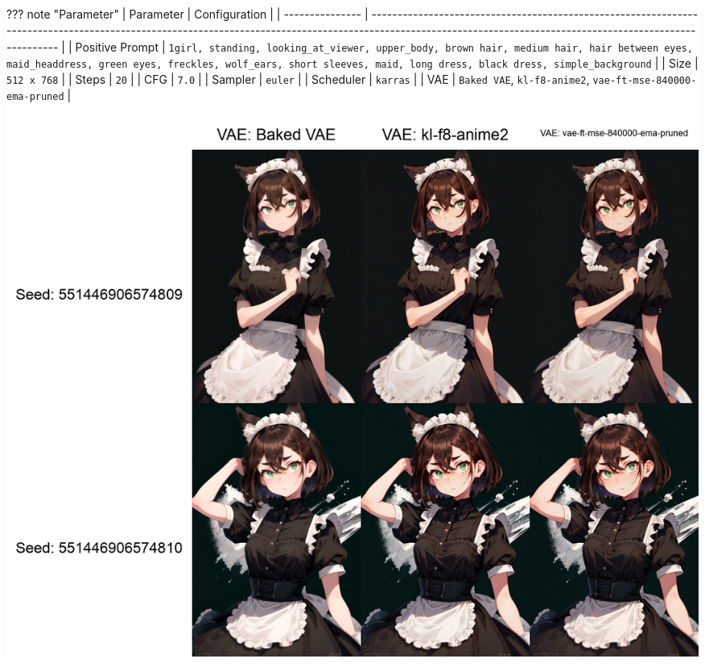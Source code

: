 ??? note "Parameter"
    | Parameter       | Configuration                                                                                                                                                                                                  |
    | --------------- | -------------------------------------------------------------------------------------------------------------------------------------------------------------------------------------------------------------- |
    | Positive Prompt | `1girl, standing, looking_at_viewer, upper_body, brown hair, medium hair, hair between eyes, maid_headdress, green eyes, freckles, wolf_ears, short sleeves, maid, long dress, black dress, simple_background` |
    | Size            | `512 x 768`                                                                                                                                                                                                    |
    | Steps           | `20`                                                                                                                                                                                                           |
    | CFG             | `7.0`                                                                                                                                                                                                          |
    | Sampler         | `euler`                                                                                                                                                                                                        |
    | Scheduler       | `karras`                                                                                                                                                                                                       |
    | VAE             | `Baked VAE`, `kl-f8-anime2`, `vae-ft-mse-840000-ema-pruned`                                                                                                                                                    |

![sbg_xy_vae](../../../assets/images/gamedev/ai/sd/checkpoint_selection_2024-02-07/sbg_xy_vae.png)
